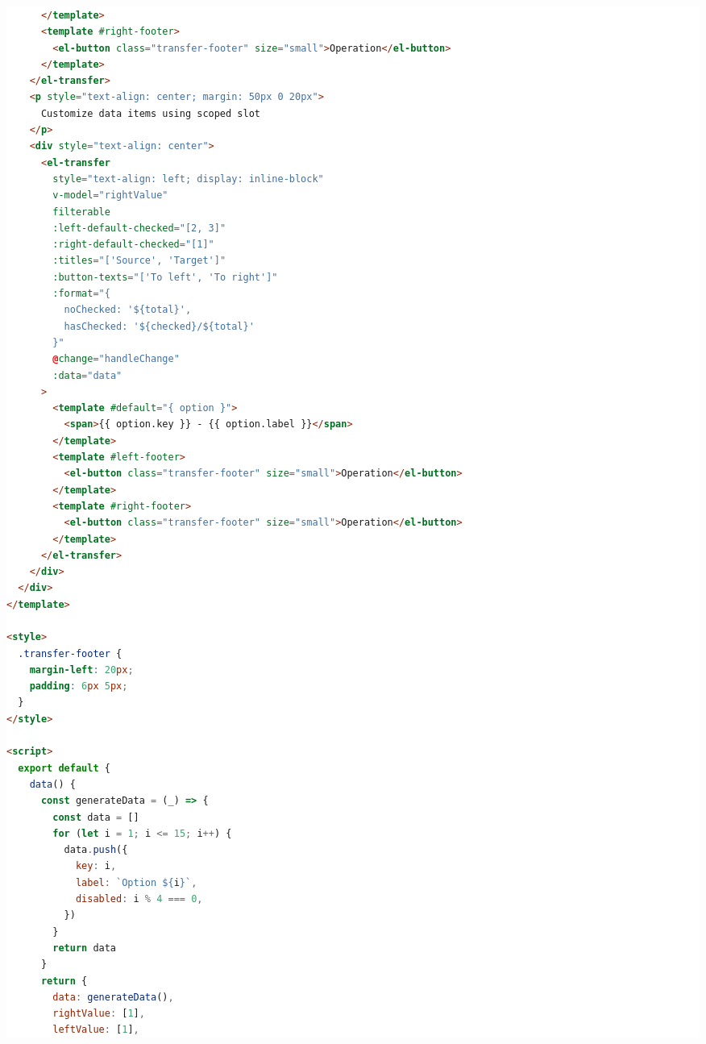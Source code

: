 ```html
      </template>
      <template #right-footer>
        <el-button class="transfer-footer" size="small">Operation</el-button>
      </template>
    </el-transfer>
    <p style="text-align: center; margin: 50px 0 20px">
      Customize data items using scoped slot
    </p>
    <div style="text-align: center">
      <el-transfer
        style="text-align: left; display: inline-block"
        v-model="rightValue"
        filterable
        :left-default-checked="[2, 3]"
        :right-default-checked="[1]"
        :titles="['Source', 'Target']"
        :button-texts="['To left', 'To right']"
        :format="{
          noChecked: '${total}',
          hasChecked: '${checked}/${total}'
        }"
        @change="handleChange"
        :data="data"
      >
        <template #default="{ option }">
          <span>{{ option.key }} - {{ option.label }}</span>
        </template>
        <template #left-footer>
          <el-button class="transfer-footer" size="small">Operation</el-button>
        </template>
        <template #right-footer>
          <el-button class="transfer-footer" size="small">Operation</el-button>
        </template>
      </el-transfer>
    </div>
  </div>
</template>

<style>
  .transfer-footer {
    margin-left: 20px;
    padding: 6px 5px;
  }
</style>

<script>
  export default {
    data() {
      const generateData = (_) => {
        const data = []
        for (let i = 1; i <= 15; i++) {
          data.push({
            key: i,
            label: `Option ${i}`,
            disabled: i % 4 === 0,
          })
        }
        return data
      }
      return {
        data: generateData(),
        rightValue: [1],
        leftValue: [1],
```